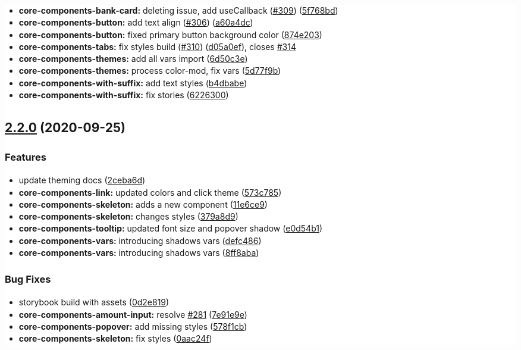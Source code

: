 * **core-components-bank-card:** deleting issue, add useCallback ([#309](https://github.com/alfa-laboratory/core-components/issues/309)) ([5f768bd](https://github.com/alfa-laboratory/core-components/commit/5f768bd3b0242d4f0adae25c33b8c38575bfedef))
* **core-components-button:** add text align ([#306](https://github.com/alfa-laboratory/core-components/issues/306)) ([a60a4dc](https://github.com/alfa-laboratory/core-components/commit/a60a4dcb7f7280c6c4e4628deb48456fde3c6171))
* **core-components-button:** fixed primary button background color ([874e203](https://github.com/alfa-laboratory/core-components/commit/874e20336bea6500c75b207bf2cc14262bb878ff))
* **core-components-tabs:** fix styles build ([#310](https://github.com/alfa-laboratory/core-components/issues/310)) ([d05a0ef](https://github.com/alfa-laboratory/core-components/commit/d05a0ef86880903e3e33703ef245655cf11e66e7)), closes [#314](https://github.com/alfa-laboratory/core-components/issues/314)
* **core-components-themes:** add all vars import ([6d50c3e](https://github.com/alfa-laboratory/core-components/commit/6d50c3e089f0e31721adaaf0b56b741b8dec6a7a))
* **core-components-themes:** process color-mod, fix vars ([5d77f9b](https://github.com/alfa-laboratory/core-components/commit/5d77f9be7766f13ac100130a2ff95f6735fe05d9))
* **core-components-with-suffix:** add text styles ([b4dbabe](https://github.com/alfa-laboratory/core-components/commit/b4dbabe06b4af072b9cb8e05d54861a587c3f41a))
* **core-components-with-suffix:** fix stories ([6226300](https://github.com/alfa-laboratory/core-components/commit/6226300716354fef9f01d2fa40dbf294d47aa5ba))

## [2.2.0](https://github.com/alfa-laboratory/core-components/compare/v2.1.0...v2.2.0) (2020-09-25)


### Features

* update theming docs ([2ceba6d](https://github.com/alfa-laboratory/core-components/commit/2ceba6d577857ef0821ea01ee3dd0ec9ddd98fda))
* **core-components-link:** updated colors and click theme ([573c785](https://github.com/alfa-laboratory/core-components/commit/573c78516a41194c9c802eb3ecfdbe7653730311))
* **core-components-skeleton:** adds a new component ([11e6ce9](https://github.com/alfa-laboratory/core-components/commit/11e6ce94c8bca6f5b91a9c04c2f750ec232aea23))
* **core-components-skeleton:** changes styles ([379a8d9](https://github.com/alfa-laboratory/core-components/commit/379a8d971ce074242de47972382a78697038864d))
* **core-components-tooltip:** updated font size and popover shadow ([e0d54b1](https://github.com/alfa-laboratory/core-components/commit/e0d54b18ffaa632e52750f30bc6b2b3d710011ca))
* **core-components-vars:** introducing shadows vars ([defc486](https://github.com/alfa-laboratory/core-components/commit/defc486204d46ed5b431555b1fe8226dee2046c4))
* **core-components-vars:** introducing shadows vars ([8ff8aba](https://github.com/alfa-laboratory/core-components/commit/8ff8aba0301a20ac652078f9df3f85f79a121ef6))


### Bug Fixes

* storybook build with assets ([0d2e819](https://github.com/alfa-laboratory/core-components/commit/0d2e819ae27900e9022bae53dac5a381336871a0))
* **core-components-amount-input:** resolve [#281](https://github.com/alfa-laboratory/core-components/issues/281) ([7e91e9e](https://github.com/alfa-laboratory/core-components/commit/7e91e9ed5c4902be979e7dde8818698d71017e68))
* **core-components-popover:** add missing styles ([578f1cb](https://github.com/alfa-laboratory/core-components/commit/578f1cb20cad08fec606b6da11c961552ca990d1))
* **core-components-skeleton:** fix styles ([0aac24f](https://github.com/alfa-laboratory/core-components/commit/0aac24f3e7ed536fef560abec9627daf42a688df))
